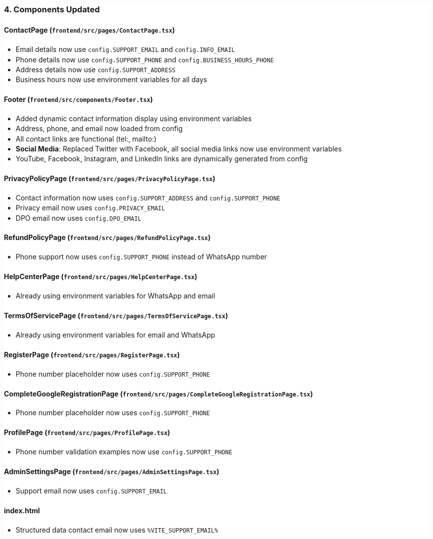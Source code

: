 ### 4. Components Updated

#### ContactPage (`frontend/src/pages/ContactPage.tsx`)
- Email details now use `config.SUPPORT_EMAIL` and `config.INFO_EMAIL`
- Phone details now use `config.SUPPORT_PHONE` and `config.BUSINESS_HOURS_PHONE`
- Address details now use `config.SUPPORT_ADDRESS`
- Business hours now use environment variables for all days

#### Footer (`frontend/src/components/Footer.tsx`)
- Added dynamic contact information display using environment variables
- Address, phone, and email now loaded from config
- All contact links are functional (tel:, mailto:)
- **Social Media**: Replaced Twitter with Facebook, all social media links now use environment variables
- YouTube, Facebook, Instagram, and LinkedIn links are dynamically generated from config

#### PrivacyPolicyPage (`frontend/src/pages/PrivacyPolicyPage.tsx`)
- Contact information now uses `config.SUPPORT_ADDRESS` and `config.SUPPORT_PHONE`
- Privacy email now uses `config.PRIVACY_EMAIL`
- DPO email now uses `config.DPO_EMAIL`

#### RefundPolicyPage (`frontend/src/pages/RefundPolicyPage.tsx`)
- Phone support now uses `config.SUPPORT_PHONE` instead of WhatsApp number

#### HelpCenterPage (`frontend/src/pages/HelpCenterPage.tsx`)
- Already using environment variables for WhatsApp and email

#### TermsOfServicePage (`frontend/src/pages/TermsOfServicePage.tsx`)
- Already using environment variables for email and WhatsApp

#### RegisterPage (`frontend/src/pages/RegisterPage.tsx`)
- Phone number placeholder now uses `config.SUPPORT_PHONE`

#### CompleteGoogleRegistrationPage (`frontend/src/pages/CompleteGoogleRegistrationPage.tsx`)
- Phone number placeholder now uses `config.SUPPORT_PHONE`

#### ProfilePage (`frontend/src/pages/ProfilePage.tsx`)
- Phone number validation examples now use `config.SUPPORT_PHONE`

#### AdminSettingsPage (`frontend/src/pages/AdminSettingsPage.tsx`)
- Support email now uses `config.SUPPORT_EMAIL`

#### index.html
- Structured data contact email now uses `%VITE_SUPPORT_EMAIL%`
